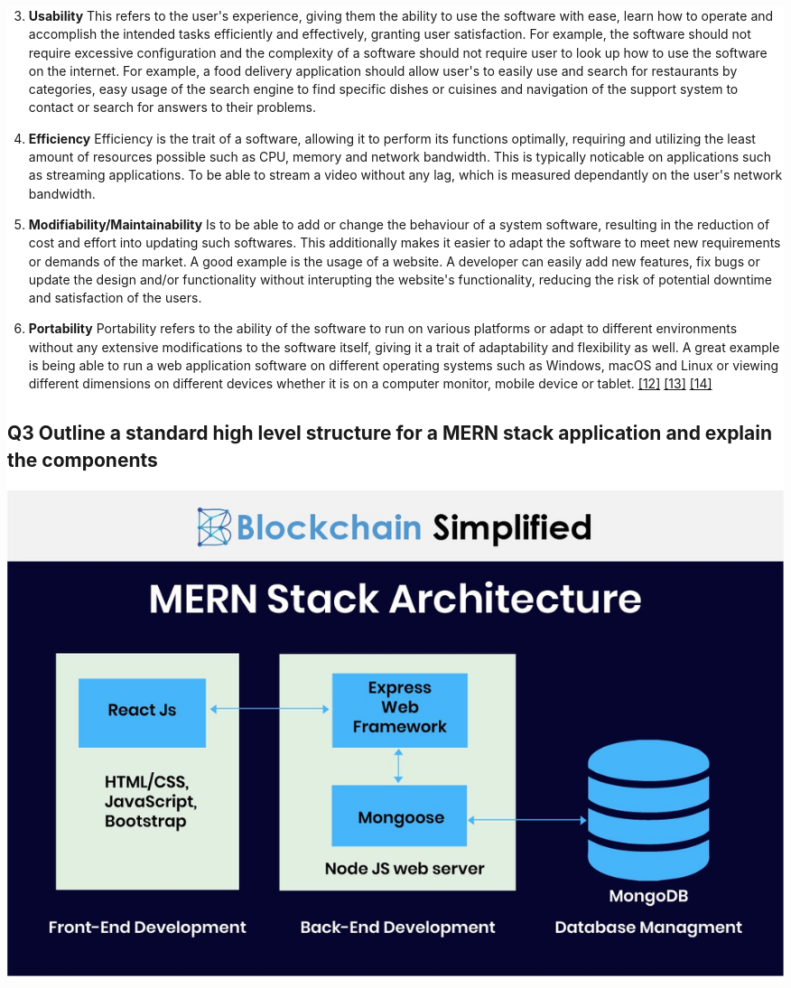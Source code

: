 3. **Usability**
This refers to the user's experience, giving them the ability to use the software with ease, learn how to operate and accomplish the intended tasks efficiently and effectively, granting user satisfaction. For example, the software should not require excessive configuration and the complexity of a software should not require user to look up how to use the software on the internet. 
For example, a food delivery application should allow user's to easily use and search for restaurants by categories, easy usage of the search engine to find specific dishes or cuisines and navigation of the support system to contact or search for answers to their problems.

4. **Efficiency**
Efficiency is the trait of a software, allowing it to perform its functions optimally, requiring and utilizing the least amount of resources possible such as CPU, memory and network bandwidth. This is typically noticable on applications such as streaming applications. To be able to stream a video without any lag, which is measured dependantly on the user's network bandwidth.

5. **Modifiability/Maintainability**
Is to be able to add or change the behaviour of a system software, resulting in the reduction of cost and effort into updating such softwares. This additionally makes it easier to adapt the software to meet new requirements or demands of the market.
A good example is the usage of a website. A developer can easily add new features, fix bugs or update the design and/or functionality without interupting the website's functionality, reducing the risk of potential downtime and satisfaction of the users.

6. **Portability**
Portability refers to the ability of the software to run on various platforms or adapt to different environments without any extensive modifications to the software itself, giving it a trait of adaptability and flexibility as well. A great example is being able to run a web application software on different operating systems such as Windows, macOS and Linux or viewing different dimensions on different devices whether it is on a computer monitor, mobile device or tablet. [[12]](http://www.silasreinagel.com/blog/2016/11/15/the-seven-aspects-of-software-quality/) [[13]](http://www.indeed.com/career-advice/career-development/metrics-for-software-quality) [[14]](testsigma.com/blog/software-quality-attributes/)

## Q3	Outline a standard high level structure for a MERN stack application and explain the components

![MERN_STACK](image-1.png) 